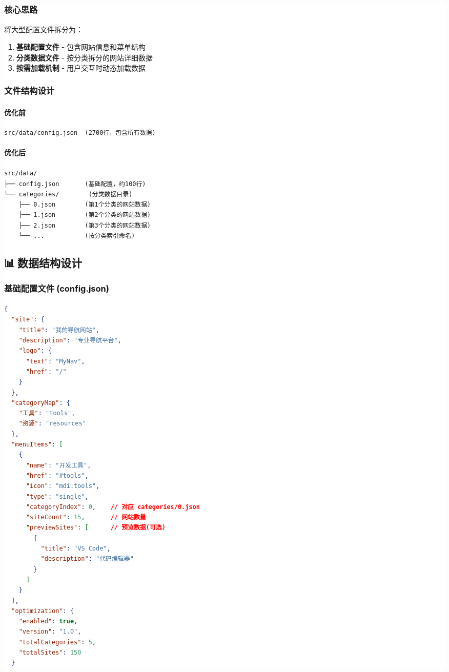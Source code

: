 ### 核心思路
将大型配置文件拆分为：
1. **基础配置文件** - 包含网站信息和菜单结构
2. **分类数据文件** - 按分类拆分的网站详细数据
3. **按需加载机制** - 用户交互时动态加载数据

### 文件结构设计

#### 优化前
```
src/data/config.json  (2700行，包含所有数据)
```

#### 优化后
```
src/data/
├── config.json       (基础配置，约100行)
└── categories/        (分类数据目录)
    ├── 0.json        (第1个分类的网站数据)
    ├── 1.json        (第2个分类的网站数据)
    ├── 2.json        (第3个分类的网站数据)
    └── ...           (按分类索引命名)
```

## 📊 数据结构设计

### 基础配置文件 (config.json)
```json
{
  "site": {
    "title": "我的导航网站",
    "description": "专业导航平台",
    "logo": {
      "text": "MyNav",
      "href": "/"
    }
  },
  "categoryMap": {
    "工具": "tools",
    "资源": "resources"
  },
  "menuItems": [
    {
      "name": "开发工具",
      "href": "#tools",
      "icon": "mdi:tools",
      "type": "single",
      "categoryIndex": 0,    // 对应 categories/0.json
      "siteCount": 15,       // 网站数量
      "previewSites": [      // 预览数据(可选)
        {
          "title": "VS Code",
          "description": "代码编辑器"
        }
      ]
    }
  ],
  "optimization": {
    "enabled": true,
    "version": "1.0",
    "totalCategories": 5,
    "totalSites": 150
  }
```